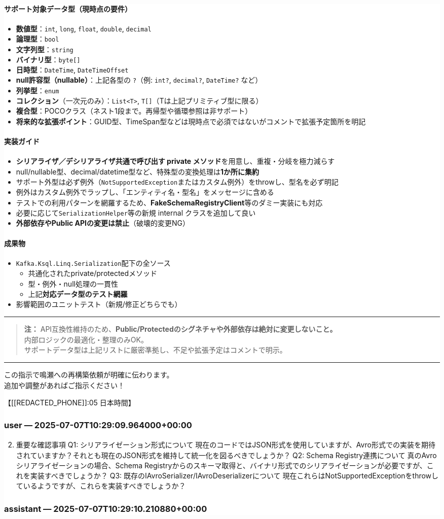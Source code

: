 #### サポート対象データ型（現時点の要件）

- **数値型**：`int`, `long`, `float`, `double`, `decimal`
- **論理型**：`bool`
- **文字列型**：`string`
- **バイナリ型**：`byte[]`
- **日時型**：`DateTime`, `DateTimeOffset`
- **null許容型（nullable）**：上記各型の `?`（例: `int?`, `decimal?`, `DateTime?` など）
- **列挙型**：`enum`
- **コレクション**（一次元のみ）：`List<T>`, `T[]`（Tは上記プリミティブ型に限る）
- **複合型**：POCOクラス（ネスト1段まで。再帰型や循環参照は非サポート）
- **将来的な拡張ポイント**：GUID型、TimeSpan型などは現時点で必須ではないがコメントで拡張予定箇所を明記

#### 実装ガイド

- **シリアライザ／デシリアライザ共通で呼び出す private メソッド**を用意し、重複・分岐を極力減らす
- null/nullable型、decimal/datetime型など、特殊型の変換処理は**1か所に集約**
- サポート外型は必ず例外（`NotSupportedException`またはカスタム例外）をthrowし、型名を必ず明記
- 例外はカスタム例外でラップし、「エンティティ名・型名」をメッセージに含める
- テストでの利用パターンを網羅するため、**FakeSchemaRegistryClient**等のダミー実装にも対応
- 必要に応じて`SerializationHelper`等の新規 internal クラスを追加して良い
- **外部依存やPublic APIの変更は禁止**（破壊的変更NG）

#### 成果物

- `Kafka.Ksql.Linq.Serialization`配下の全ソース
  - 共通化されたprivate/protectedメソッド
  - 型・例外・null処理の一貫性
  - 上記**対応データ型のテスト網羅**
- 影響範囲のユニットテスト（新規/修正どちらでも）

---

> **注：**
> API互換性維持のため、**Public/Protectedのシグネチャや外部依存は絶対に変更しないこと。**  
> 内部ロジックの最適化・整理のみOK。  
> サポートデータ型は上記リストに厳密準拠し、不足や拡張予定はコメントで明示。

---

この指示で鳴瀬への再構築依頼が明確に伝わります。  
追加や調整があればご指示ください！

【[[REDACTED_PHONE]]:05 日本時間】
### user — 2025-07-07T10:29:09.964000+00:00

2. 重要な確認事項
Q1: シリアライゼーション形式について
現在のコードではJSON形式を使用していますが、Avro形式での実装を期待されていますか？それとも現在のJSON形式を維持して統一化を図るべきでしょうか？
Q2: Schema Registry連携について
真のAvroシリアライゼーションの場合、Schema Registryからのスキーマ取得と、バイナリ形式でのシリアライゼーションが必要ですが、これを実装すべきでしょうか？
Q3: 既存のIAvroSerializer<T>/IAvroDeserializer<T>について
現在これらはNotSupportedExceptionをthrowしているようですが、これらを実装すべきでしょうか？
### assistant — 2025-07-07T10:29:10.210880+00:00

